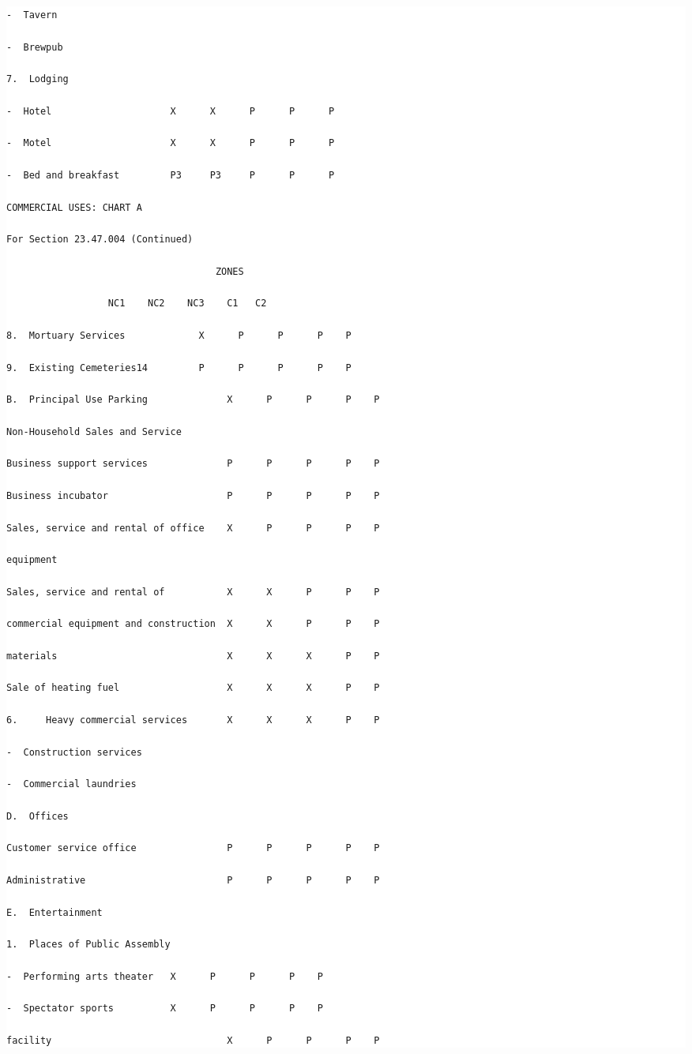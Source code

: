     -  Tavern  
  
    -  Brewpub  
  
    7.  Lodging  
  
    -  Hotel                     X      X      P      P      P  
  
    -  Motel                     X      X      P      P      P  
  
    -  Bed and breakfast         P3     P3     P      P      P  
  
    COMMERCIAL USES: CHART A  
  
    For Section 23.47.004 (Continued)  
  
                                         ZONES  
  
                      NC1    NC2    NC3    C1   C2  
  
    8.  Mortuary Services             X      P      P      P    P  
  
    9.  Existing Cemeteries14         P      P      P      P    P  
  
    B.  Principal Use Parking              X      P      P      P    P  
  
    Non-Household Sales and Service  
  
    Business support services              P      P      P      P    P  
  
    Business incubator                     P      P      P      P    P  
  
    Sales, service and rental of office    X      P      P      P    P  
  
    equipment  
  
    Sales, service and rental of           X      X      P      P    P  
  
    commercial equipment and construction  X      X      P      P    P  
  
    materials                              X      X      X      P    P  
  
    Sale of heating fuel                   X      X      X      P    P  
  
    6.     Heavy commercial services       X      X      X      P    P  
  
    -  Construction services  
  
    -  Commercial laundries  
  
    D.  Offices  
  
    Customer service office                P      P      P      P    P  
  
    Administrative                         P      P      P      P    P  
  
    E.  Entertainment  
  
    1.  Places of Public Assembly  
  
    -  Performing arts theater   X      P      P      P    P  
  
    -  Spectator sports          X      P      P      P    P  
  
    facility                               X      P      P      P    P  
  